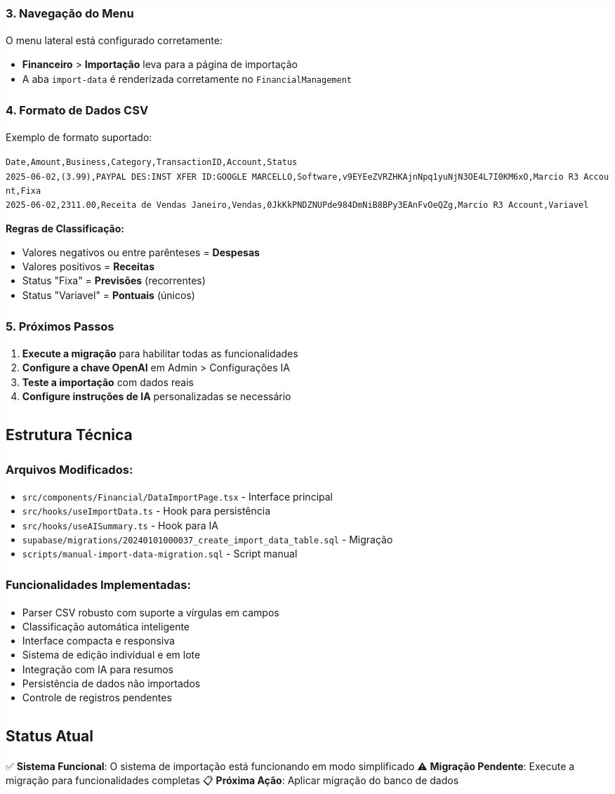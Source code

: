 ### 3. Navegação do Menu

O menu lateral está configurado corretamente:
- **Financeiro** > **Importação** leva para a página de importação
- A aba `import-data` é renderizada corretamente no `FinancialManagement`

### 4. Formato de Dados CSV

Exemplo de formato suportado:
```csv
Date,Amount,Business,Category,TransactionID,Account,Status
2025-06-02,(3.99),PAYPAL DES:INST XFER ID:GOOGLE MARCELLO,Software,v9EYEeZVRZHKAjnNpq1yuNjN3OE4L7I0KM6xO,Marcio R3 Account,Fixa
2025-06-02,2311.00,Receita de Vendas Janeiro,Vendas,0JkKkPNDZNUPde984DmNiB8BPy3EAnFvOeQZg,Marcio R3 Account,Variavel
```

**Regras de Classificação:**
- Valores negativos ou entre parênteses = **Despesas**
- Valores positivos = **Receitas**
- Status "Fixa" = **Previsões** (recorrentes)
- Status "Variavel" = **Pontuais** (únicos)

### 5. Próximos Passos

1. **Execute a migração** para habilitar todas as funcionalidades
2. **Configure a chave OpenAI** em Admin > Configurações IA
3. **Teste a importação** com dados reais
4. **Configure instruções de IA** personalizadas se necessário

## Estrutura Técnica

### Arquivos Modificados:
- `src/components/Financial/DataImportPage.tsx` - Interface principal
- `src/hooks/useImportData.ts` - Hook para persistência
- `src/hooks/useAISummary.ts` - Hook para IA
- `supabase/migrations/20240101000037_create_import_data_table.sql` - Migração
- `scripts/manual-import-data-migration.sql` - Script manual

### Funcionalidades Implementadas:
- Parser CSV robusto com suporte a vírgulas em campos
- Classificação automática inteligente
- Interface compacta e responsiva
- Sistema de edição individual e em lote
- Integração com IA para resumos
- Persistência de dados não importados
- Controle de registros pendentes

## Status Atual

✅ **Sistema Funcional**: O sistema de importação está funcionando em modo simplificado
⚠️ **Migração Pendente**: Execute a migração para funcionalidades completas
📋 **Próxima Ação**: Aplicar migração do banco de dados 
